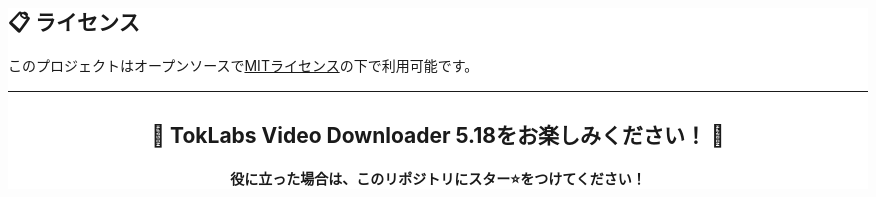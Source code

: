 ## 📋 ライセンス

このプロジェクトはオープンソースで[MITライセンス](../LICENSE)の下で利用可能です。

---

<div align="center">
  <h2>🚀 TokLabs Video Downloader 5.18をお楽しみください！ 🎥</h2>
  <p><strong>役に立った場合は、このリポジトリにスター⭐をつけてください！</strong></p>
</div>